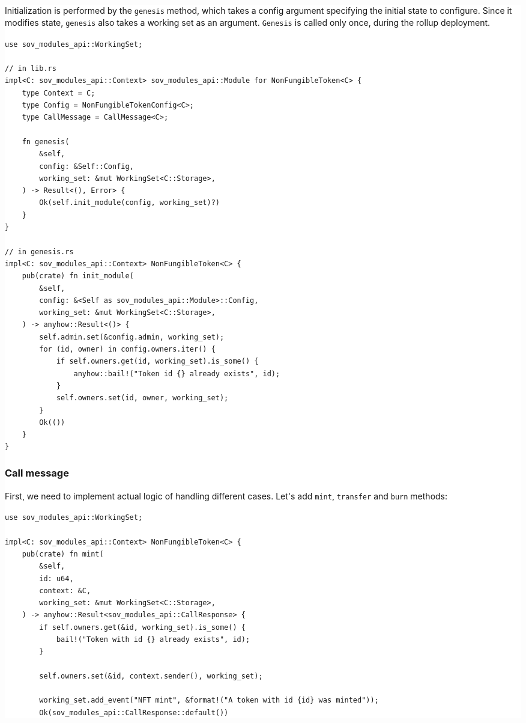 Initialization is performed by the `genesis` method,
which takes a config argument specifying the initial state to configure.
Since it modifies state, `genesis` also takes a working set as an argument.
`Genesis` is called only once, during the rollup deployment.

```rust, ignore
use sov_modules_api::WorkingSet;

// in lib.rs
impl<C: sov_modules_api::Context> sov_modules_api::Module for NonFungibleToken<C> {
    type Context = C;
    type Config = NonFungibleTokenConfig<C>;
    type CallMessage = CallMessage<C>;
    
    fn genesis(
        &self,
        config: &Self::Config,
        working_set: &mut WorkingSet<C::Storage>,
    ) -> Result<(), Error> {
        Ok(self.init_module(config, working_set)?)
    }
}

// in genesis.rs
impl<C: sov_modules_api::Context> NonFungibleToken<C> {
    pub(crate) fn init_module(
        &self,
        config: &<Self as sov_modules_api::Module>::Config,
        working_set: &mut WorkingSet<C::Storage>,
    ) -> anyhow::Result<()> {
        self.admin.set(&config.admin, working_set);
        for (id, owner) in config.owners.iter() {
            if self.owners.get(id, working_set).is_some() {
                anyhow::bail!("Token id {} already exists", id);
            }
            self.owners.set(id, owner, working_set);
        }
        Ok(())
    }
}
```

### Call message

First, we need to implement actual logic of handling different cases. Let's add `mint`, `transfer` and `burn` methods:

```rust, ignore
use sov_modules_api::WorkingSet;

impl<C: sov_modules_api::Context> NonFungibleToken<C> {
    pub(crate) fn mint(
        &self,
        id: u64,
        context: &C,
        working_set: &mut WorkingSet<C::Storage>,
    ) -> anyhow::Result<sov_modules_api::CallResponse> {
        if self.owners.get(&id, working_set).is_some() {
            bail!("Token with id {} already exists", id);
        }

        self.owners.set(&id, context.sender(), working_set);

        working_set.add_event("NFT mint", &format!("A token with id {id} was minted"));
        Ok(sov_modules_api::CallResponse::default())
```